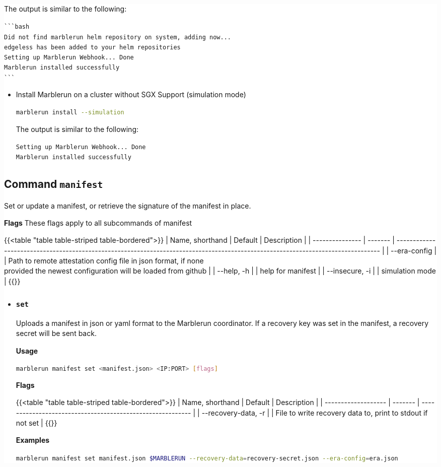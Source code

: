   The output is similar to the following:

    ```bash
    Did not find marblerun helm repository on system, adding now...
    edgeless has been added to your helm repositories
    Setting up Marblerun Webhook... Done
    Marblerun installed successfully
    ```

* Install Marblerun on a cluster without SGX Support (simulation mode)

    ```bash
    marblerun install --simulation
    ```

  The output is similar to the following:

  ```bash
  Setting up Marblerun Webhook... Done
  Marblerun installed successfully
  ```

## Command `manifest`

Set or update a manifest, or retrieve the signature of the manifest in place.

**Flags**
These flags apply to all subcommands of manifest

{{<table "table table-striped table-bordered">}}
| Name, shorthand | Default | Description                                                                                                                      |
| --------------- | ------- | -------------------------------------------------------------------------------------------------------------------------------- |
| --era-config    |         | Path to remote attestation config file in json format, if none <br> provided the newest configuration will be loaded from github |
| --help, -h      |         | help for manifest                                                                                                                |
| --insecure, -i  |         | simulation mode                                                                                                                  |
{{</table>}}

* ### `set`

  Uploads a manifest in json or yaml format to the Marblerun coordinator.
  If a recovery key was set in the manifest, a recovery secret will be sent back.

  **Usage**

  ```bash
  marblerun manifest set <manifest.json> <IP:PORT> [flags]
  ```

  **Flags**

  {{<table "table table-striped table-bordered">}}
  | Name, shorthand     | Default | Description                                                |
  | ------------------- | ------- | ---------------------------------------------------------- |
  | --recovery-data, -r |         | File to write recovery data to, print to stdout if not set |
  {{</table>}}

  **Examples**

  ```bash
  marblerun manifest set manifest.json $MARBLERUN --recovery-data=recovery-secret.json --era-config=era.json
  ```
